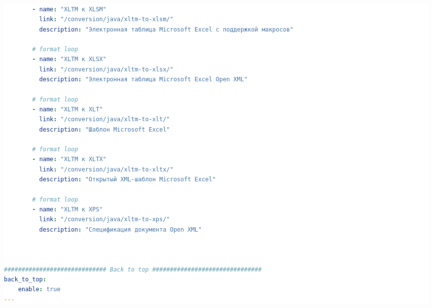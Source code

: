 ```yaml
        - name: "XLTM к XLSM"
          link: "/conversion/java/xltm-to-xlsm/"
          description: "Электронная таблица Microsoft Excel с поддержкой макросов"

        # format loop
        - name: "XLTM к XLSX"
          link: "/conversion/java/xltm-to-xlsx/"
          description: "Электронная таблица Microsoft Excel Open XML"

        # format loop
        - name: "XLTM к XLT"
          link: "/conversion/java/xltm-to-xlt/"
          description: "Шаблон Microsoft Excel"

        # format loop
        - name: "XLTM к XLTX"
          link: "/conversion/java/xltm-to-xltx/"
          description: "Открытый XML-шаблон Microsoft Excel"

        # format loop
        - name: "XLTM к XPS"
          link: "/conversion/java/xltm-to-xps/"
          description: "Спецификация документа Open XML"



############################# Back to top ###############################
back_to_top:
    enable: true
---
```

